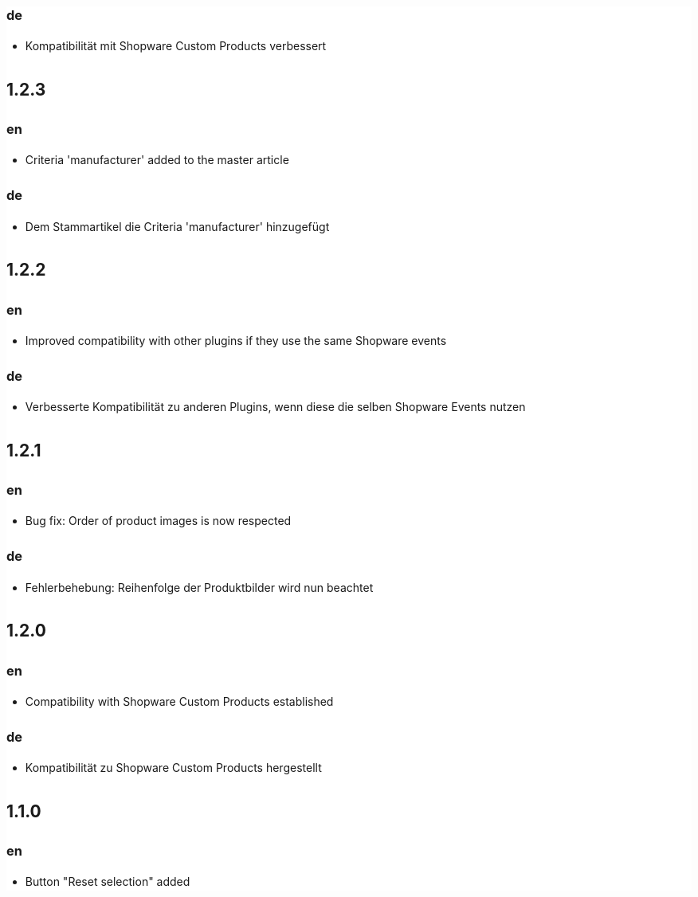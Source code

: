 ### de

* Kompatibilität mit Shopware Custom Products verbessert

## 1.2.3

### en

* Criteria 'manufacturer' added to the master article

### de

* Dem Stammartikel die Criteria 'manufacturer' hinzugefügt

## 1.2.2

### en

* Improved compatibility with other plugins if they use the same Shopware events

### de

* Verbesserte Kompatibilität zu anderen Plugins, wenn diese die selben Shopware Events nutzen

## 1.2.1

### en

* Bug fix: Order of product images is now respected

### de

* Fehlerbehebung: Reihenfolge der Produktbilder wird nun beachtet

## 1.2.0

### en

* Compatibility with Shopware Custom Products established

### de

* Kompatibilität zu Shopware Custom Products hergestellt


## 1.1.0

### en

* Button "Reset selection" added

